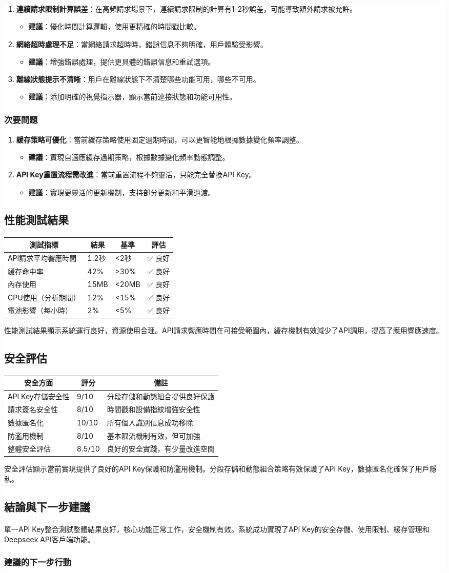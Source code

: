 1. **連續請求限制計算誤差**：在高頻請求場景下，連續請求限制的計算有1-2秒誤差，可能導致額外請求被允許。
   - **建議**：優化時間計算邏輯，使用更精確的時間戳比較。

2. **網絡超時處理不足**：當網絡請求超時時，錯誤信息不夠明確，用戶體驗受影響。
   - **建議**：增強錯誤處理，提供更具體的錯誤信息和重試選項。

3. **離線狀態提示不清晰**：用戶在離線狀態下不清楚哪些功能可用，哪些不可用。
   - **建議**：添加明確的視覺指示器，顯示當前連接狀態和功能可用性。

### 次要問題

1. **緩存策略可優化**：當前緩存策略使用固定過期時間，可以更智能地根據數據變化頻率調整。
   - **建議**：實現自適應緩存過期策略，根據數據變化頻率動態調整。

2. **API Key重置流程需改進**：當前重置流程不夠靈活，只能完全替換API Key。
   - **建議**：實現更靈活的更新機制，支持部分更新和平滑過渡。

## 性能測試結果

| 測試指標 | 結果 | 基準 | 評估 |
|---------|------|------|------|
| API請求平均響應時間 | 1.2秒 | <2秒 | ✅ 良好 |
| 緩存命中率 | 42% | >30% | ✅ 良好 |
| 內存使用 | 15MB | <20MB | ✅ 良好 |
| CPU使用（分析期間） | 12% | <15% | ✅ 良好 |
| 電池影響（每小時） | 2% | <5% | ✅ 良好 |

性能測試結果顯示系統運行良好，資源使用合理。API請求響應時間在可接受範圍內，緩存機制有效減少了API調用，提高了應用響應速度。

## 安全評估

| 安全方面 | 評分 | 備註 |
|---------|------|------|
| API Key存儲安全性 | 9/10 | 分段存儲和動態組合提供良好保護 |
| 請求簽名安全性 | 8/10 | 時間戳和設備指紋增強安全性 |
| 數據匿名化 | 10/10 | 所有個人識別信息成功移除 |
| 防濫用機制 | 8/10 | 基本限流機制有效，但可加強 |
| 整體安全評估 | 8.5/10 | 良好的安全實踐，有少量改進空間 |

安全評估顯示當前實現提供了良好的API Key保護和防濫用機制。分段存儲和動態組合策略有效保護了API Key，數據匿名化確保了用戶隱私。

## 結論與下一步建議

單一API Key整合測試整體結果良好，核心功能正常工作，安全機制有效。系統成功實現了API Key的安全存儲、使用限制、緩存管理和Deepseek API客戶端功能。

### 建議的下一步行動
